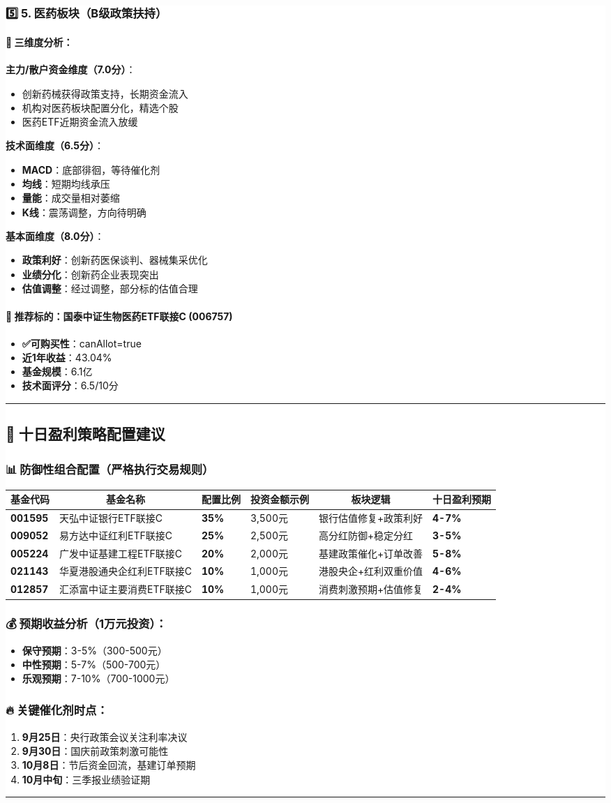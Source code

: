 
### 5️⃣ **5. 医药板块（B级政策扶持）**

#### 🎯 三维度分析：
**主力/散户资金维度（7.0分）**：
- 创新药械获得政策支持，长期资金流入
- 机构对医药板块配置分化，精选个股
- 医药ETF近期资金流入放缓

**技术面维度（6.5分）**：
- **MACD**：底部徘徊，等待催化剂
- **均线**：短期均线承压
- **量能**：成交量相对萎缩
- **K线**：震荡调整，方向待明确

**基本面维度（8.0分）**：
- **政策利好**：创新药医保谈判、器械集采优化
- **业绩分化**：创新药企业表现突出
- **估值调整**：经过调整，部分标的估值合理

#### 💎 **推荐标的：国泰中证生物医药ETF联接C (006757)**
- **✅可购买性**：canAllot=true
- **近1年收益**：43.04%
- **基金规模**：6.1亿
- **技术面评分**：6.5/10分

---

## 🎯 十日盈利策略配置建议

### 📊 **防御性组合配置（严格执行交易规则）**

| 基金代码 | 基金名称 | 配置比例 | 投资金额示例 | 板块逻辑 | 十日盈利预期 |
|---------|---------|---------|-------------|----------|-------------|
| **001595** | 天弘中证银行ETF联接C | **35%** | 3,500元 | 银行估值修复+政策利好 | **4-7%** |
| **009052** | 易方达中证红利ETF联接C | **25%** | 2,500元 | 高分红防御+稳定分红 | **3-5%** |
| **005224** | 广发中证基建工程ETF联接C | **20%** | 2,000元 | 基建政策催化+订单改善 | **5-8%** |
| **021143** | 华夏港股通央企红利ETF联接C | **10%** | 1,000元 | 港股央企+红利双重价值 | **4-6%** |
| **012857** | 汇添富中证主要消费ETF联接C | **10%** | 1,000元 | 消费刺激预期+估值修复 | **2-4%** |

### 💰 **预期收益分析（1万元投资）**：
- **保守预期**：3-5%（300-500元）
- **中性预期**：5-7%（500-700元）
- **乐观预期**：7-10%（700-1000元）

### 🔥 **关键催化剂时点**：
1. **9月25日**：央行政策会议关注利率决议
2. **9月30日**：国庆前政策刺激可能性
3. **10月8日**：节后资金回流，基建订单预期
4. **10月中旬**：三季报业绩验证期

---